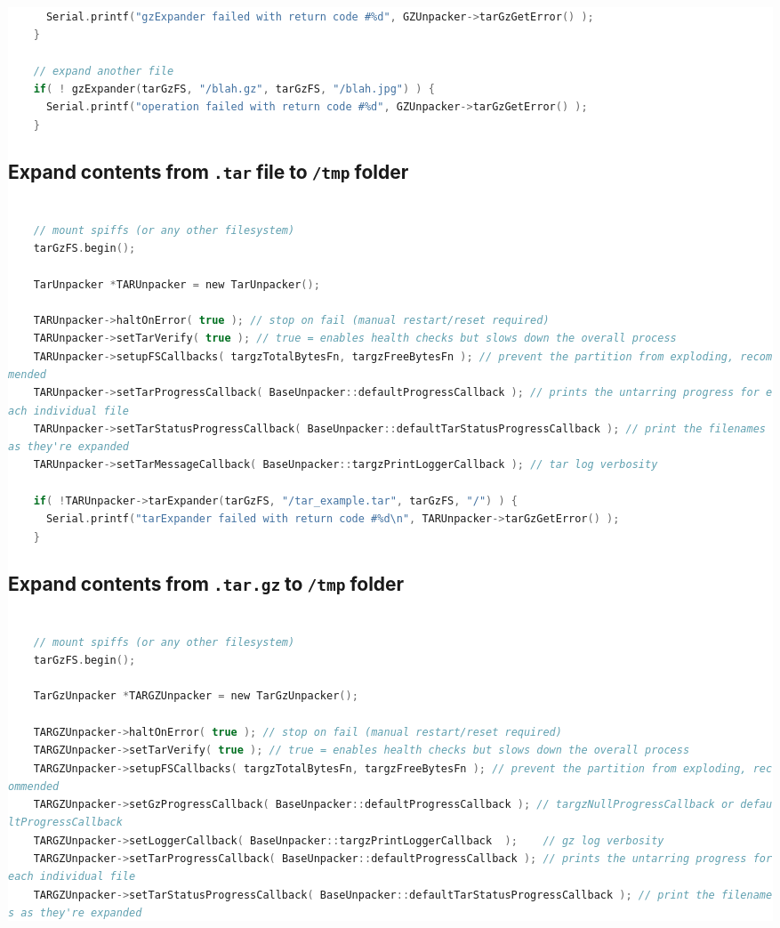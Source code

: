 ```C
      Serial.printf("gzExpander failed with return code #%d", GZUnpacker->tarGzGetError() );
    }

    // expand another file
    if( ! gzExpander(tarGzFS, "/blah.gz", tarGzFS, "/blah.jpg") ) {
      Serial.printf("operation failed with return code #%d", GZUnpacker->tarGzGetError() );
    }


```


Expand contents from `.tar` file to `/tmp` folder
-------------------------------------------------

```C

    // mount spiffs (or any other filesystem)
    tarGzFS.begin();

    TarUnpacker *TARUnpacker = new TarUnpacker();

    TARUnpacker->haltOnError( true ); // stop on fail (manual restart/reset required)
    TARUnpacker->setTarVerify( true ); // true = enables health checks but slows down the overall process
    TARUnpacker->setupFSCallbacks( targzTotalBytesFn, targzFreeBytesFn ); // prevent the partition from exploding, recommended
    TARUnpacker->setTarProgressCallback( BaseUnpacker::defaultProgressCallback ); // prints the untarring progress for each individual file
    TARUnpacker->setTarStatusProgressCallback( BaseUnpacker::defaultTarStatusProgressCallback ); // print the filenames as they're expanded
    TARUnpacker->setTarMessageCallback( BaseUnpacker::targzPrintLoggerCallback ); // tar log verbosity

    if( !TARUnpacker->tarExpander(tarGzFS, "/tar_example.tar", tarGzFS, "/") ) {
      Serial.printf("tarExpander failed with return code #%d\n", TARUnpacker->tarGzGetError() );
    }


```



Expand contents from `.tar.gz`  to `/tmp` folder
------------------------------------------------

```C

    // mount spiffs (or any other filesystem)
    tarGzFS.begin();

    TarGzUnpacker *TARGZUnpacker = new TarGzUnpacker();

    TARGZUnpacker->haltOnError( true ); // stop on fail (manual restart/reset required)
    TARGZUnpacker->setTarVerify( true ); // true = enables health checks but slows down the overall process
    TARGZUnpacker->setupFSCallbacks( targzTotalBytesFn, targzFreeBytesFn ); // prevent the partition from exploding, recommended
    TARGZUnpacker->setGzProgressCallback( BaseUnpacker::defaultProgressCallback ); // targzNullProgressCallback or defaultProgressCallback
    TARGZUnpacker->setLoggerCallback( BaseUnpacker::targzPrintLoggerCallback  );    // gz log verbosity
    TARGZUnpacker->setTarProgressCallback( BaseUnpacker::defaultProgressCallback ); // prints the untarring progress for each individual file
    TARGZUnpacker->setTarStatusProgressCallback( BaseUnpacker::defaultTarStatusProgressCallback ); // print the filenames as they're expanded
```